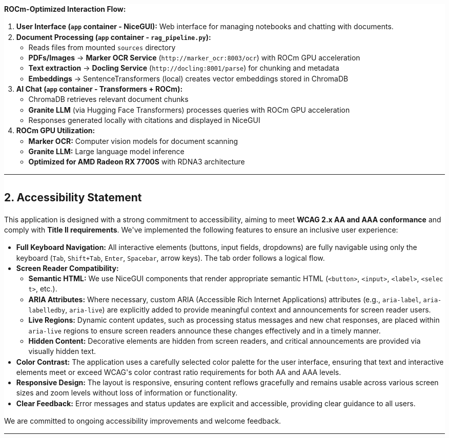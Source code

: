 **ROCm-Optimized Interaction Flow:**

1.  **User Interface (`app` container - NiceGUI):** Web interface for managing notebooks and chatting with documents.
2.  **Document Processing (`app` container - `rag_pipeline.py`):**
    * Reads files from mounted `sources` directory
    * **PDFs/Images** → **Marker OCR Service** (`http://marker_ocr:8003/ocr`) with ROCm GPU acceleration
    * **Text extraction** → **Docling Service** (`http://docling:8001/parse`) for chunking and metadata
    * **Embeddings** → SentenceTransformers (local) creates vector embeddings stored in ChromaDB
3.  **AI Chat (`app` container - Transformers + ROCm):**
    * ChromaDB retrieves relevant document chunks
    * **Granite LLM** (via Hugging Face Transformers) processes queries with ROCm GPU acceleration
    * Responses generated locally with citations and displayed in NiceGUI
4.  **ROCm GPU Utilization:**
    * **Marker OCR:** Computer vision models for document scanning
    * **Granite LLM:** Large language model inference
    * **Optimized for AMD Radeon RX 7700S** with RDNA3 architecture

---

## 2. Accessibility Statement

This application is designed with a strong commitment to accessibility, aiming to meet **WCAG 2.x AA and AAA conformance** and comply with **Title II requirements**. We've implemented the following features to ensure an inclusive user experience:

* **Full Keyboard Navigation:** All interactive elements (buttons, input fields, dropdowns) are fully navigable using only the keyboard (`Tab`, `Shift+Tab`, `Enter`, `Spacebar`, arrow keys). The tab order follows a logical flow.
* **Screen Reader Compatibility:**
    * **Semantic HTML:** We use NiceGUI components that render appropriate semantic HTML (`<button>`, `<input>`, `<label>`, `<select>`, etc.).
    * **ARIA Attributes:** Where necessary, custom ARIA (Accessible Rich Internet Applications) attributes (e.g., `aria-label`, `aria-labelledby`, `aria-live`) are explicitly added to provide meaningful context and announcements for screen reader users.
    * **Live Regions:** Dynamic content updates, such as processing status messages and new chat responses, are placed within `aria-live` regions to ensure screen readers announce these changes effectively and in a timely manner.
    * **Hidden Content:** Decorative elements are hidden from screen readers, and critical announcements are provided via visually hidden text.
* **Color Contrast:** The application uses a carefully selected color palette for the user interface, ensuring that text and interactive elements meet or exceed WCAG's color contrast ratio requirements for both AA and AAA levels.
* **Responsive Design:** The layout is responsive, ensuring content reflows gracefully and remains usable across various screen sizes and zoom levels without loss of information or functionality.
* **Clear Feedback:** Error messages and status updates are explicit and accessible, providing clear guidance to all users.

We are committed to ongoing accessibility improvements and welcome feedback.

---
